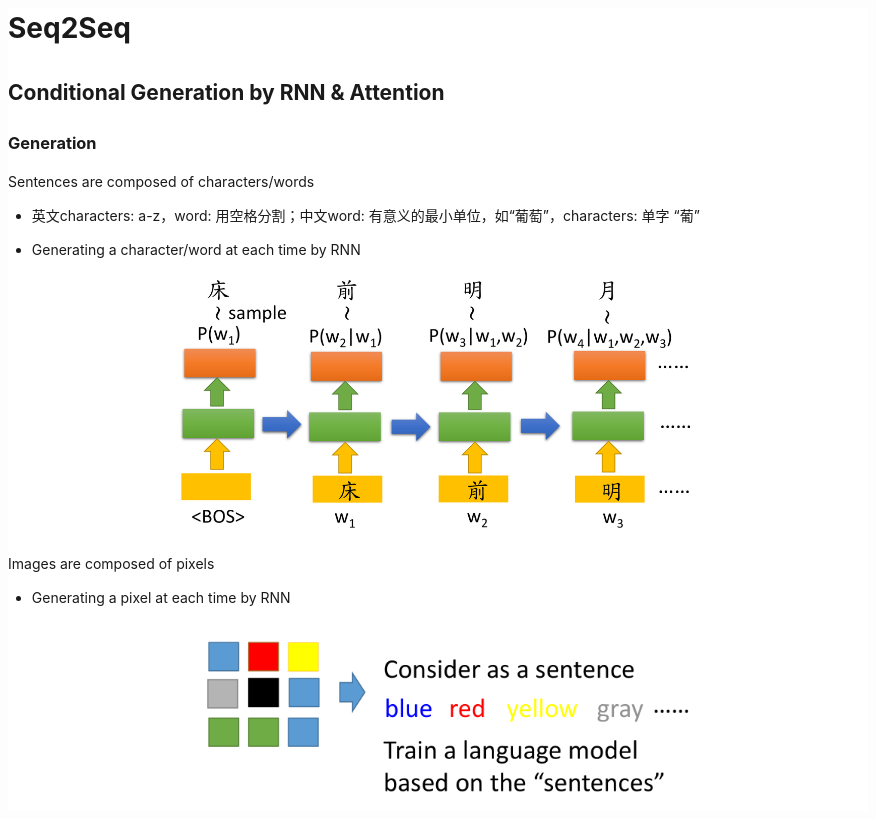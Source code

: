 # Seq2Seq

## Conditional Generation by RNN & Attention

### Generation

Sentences are composed of characters/words

- 英文characters: a-z，word: 用空格分割；中文word: 有意义的最小单位，如“葡萄”，characters: 单字 “葡”

- Generating a character/word at each time by RNN

<center><img src="ML2020.assets/image-20210217171713919.png" width="60%"/></center>

Images are composed of pixels

- Generating a pixel at each time by RNN

<center><img src="ML2020.assets/image-20210217172017936.png" width="60%"/></center>
